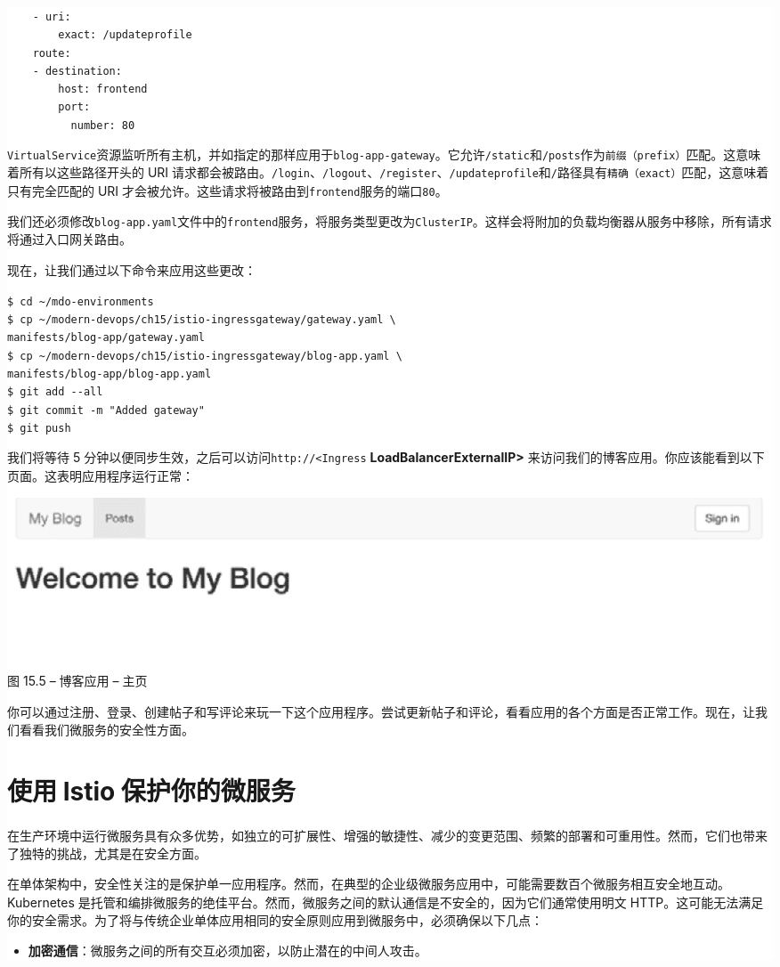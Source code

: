 ```
    - uri:
        exact: /updateprofile
    route:
    - destination:
        host: frontend
        port:
          number: 80
```

`VirtualService`资源监听所有主机，并如指定的那样应用于`blog-app-gateway`。它允许`/static`和`/posts`作为`前缀（prefix）`匹配。这意味着所有以这些路径开头的 URI 请求都会被路由。`/login`、`/logout`、`/register`、`/updateprofile`和`/`路径具有`精确（exact）`匹配，这意味着只有完全匹配的 URI 才会被允许。这些请求将被路由到`frontend`服务的端口`80`。

我们还必须修改`blog-app.yaml`文件中的`frontend`服务，将服务类型更改为`ClusterIP`。这样会将附加的负载均衡器从服务中移除，所有请求将通过入口网关路由。

现在，让我们通过以下命令来应用这些更改：

```
$ cd ~/mdo-environments
$ cp ~/modern-devops/ch15/istio-ingressgateway/gateway.yaml \
manifests/blog-app/gateway.yaml
$ cp ~/modern-devops/ch15/istio-ingressgateway/blog-app.yaml \
manifests/blog-app/blog-app.yaml
$ git add --all
$ git commit -m "Added gateway"
$ git push
```

我们将等待 5 分钟以便同步生效，之后可以访问`http://<Ingress` **LoadBalancerExternalIP>** 来访问我们的博客应用。你应该能看到以下页面。这表明应用程序运行正常：

![图 15.5 – 博客应用 – 主页](img/B19877_15_5.jpg)

图 15.5 – 博客应用 – 主页

你可以通过注册、登录、创建帖子和写评论来玩一下这个应用程序。尝试更新帖子和评论，看看应用的各个方面是否正常工作。现在，让我们看看我们微服务的安全性方面。

# 使用 Istio 保护你的微服务

在生产环境中运行微服务具有众多优势，如独立的可扩展性、增强的敏捷性、减少的变更范围、频繁的部署和可重用性。然而，它们也带来了独特的挑战，尤其是在安全方面。

在单体架构中，安全性关注的是保护单一应用程序。然而，在典型的企业级微服务应用中，可能需要数百个微服务相互安全地互动。Kubernetes 是托管和编排微服务的绝佳平台。然而，微服务之间的默认通信是不安全的，因为它们通常使用明文 HTTP。这可能无法满足你的安全需求。为了将与传统企业单体应用相同的安全原则应用到微服务中，必须确保以下几点：

+   **加密通信**：微服务之间的所有交互必须加密，以防止潜在的中间人攻击。
